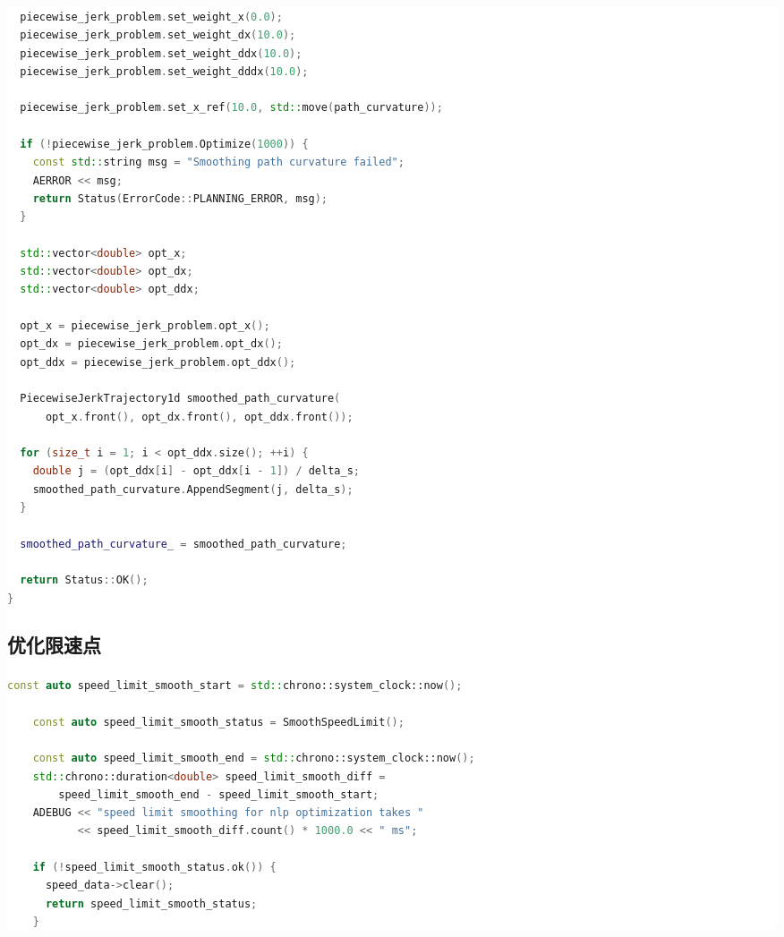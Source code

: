 ```C++
  piecewise_jerk_problem.set_weight_x(0.0);
  piecewise_jerk_problem.set_weight_dx(10.0);
  piecewise_jerk_problem.set_weight_ddx(10.0);
  piecewise_jerk_problem.set_weight_dddx(10.0);

  piecewise_jerk_problem.set_x_ref(10.0, std::move(path_curvature));

  if (!piecewise_jerk_problem.Optimize(1000)) {
    const std::string msg = "Smoothing path curvature failed";
    AERROR << msg;
    return Status(ErrorCode::PLANNING_ERROR, msg);
  }

  std::vector<double> opt_x;
  std::vector<double> opt_dx;
  std::vector<double> opt_ddx;

  opt_x = piecewise_jerk_problem.opt_x();
  opt_dx = piecewise_jerk_problem.opt_dx();
  opt_ddx = piecewise_jerk_problem.opt_ddx();

  PiecewiseJerkTrajectory1d smoothed_path_curvature(
      opt_x.front(), opt_dx.front(), opt_ddx.front());

  for (size_t i = 1; i < opt_ddx.size(); ++i) {
    double j = (opt_ddx[i] - opt_ddx[i - 1]) / delta_s;
    smoothed_path_curvature.AppendSegment(j, delta_s);
  }

  smoothed_path_curvature_ = smoothed_path_curvature;

  return Status::OK();
}
```

## 优化限速点

```C++
const auto speed_limit_smooth_start = std::chrono::system_clock::now();

    const auto speed_limit_smooth_status = SmoothSpeedLimit();

    const auto speed_limit_smooth_end = std::chrono::system_clock::now();
    std::chrono::duration<double> speed_limit_smooth_diff =
        speed_limit_smooth_end - speed_limit_smooth_start;
    ADEBUG << "speed limit smoothing for nlp optimization takes "
           << speed_limit_smooth_diff.count() * 1000.0 << " ms";

    if (!speed_limit_smooth_status.ok()) {
      speed_data->clear();
      return speed_limit_smooth_status;
    }
```
